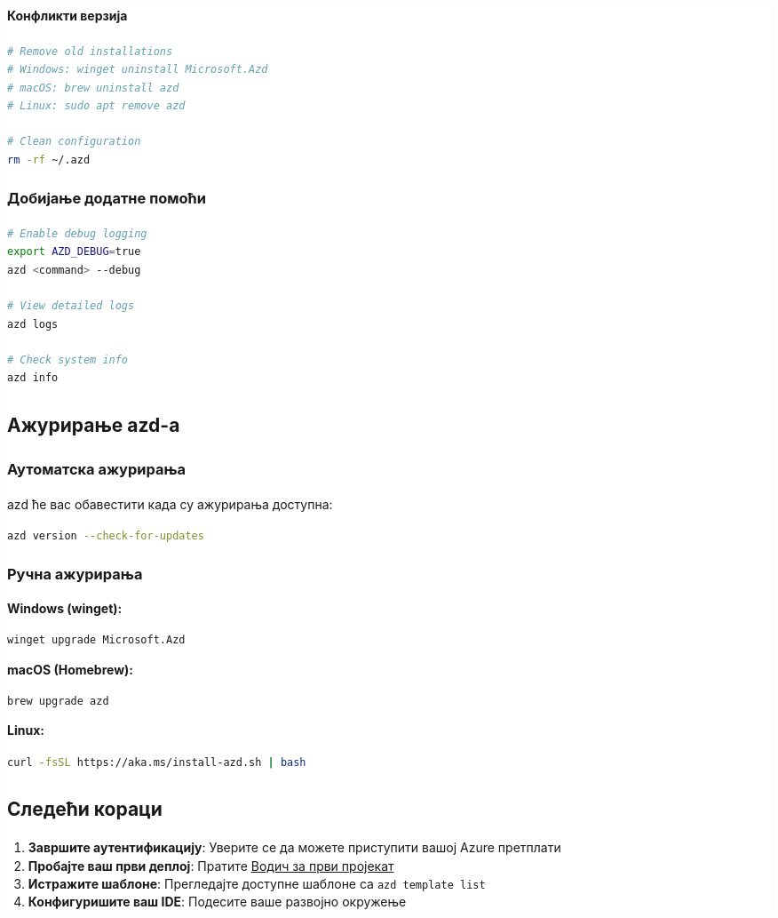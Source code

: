#### Конфликти верзија
```bash
# Remove old installations
# Windows: winget uninstall Microsoft.Azd
# macOS: brew uninstall azd
# Linux: sudo apt remove azd

# Clean configuration
rm -rf ~/.azd
```

### Добијање додатне помоћи
```bash
# Enable debug logging
export AZD_DEBUG=true
azd <command> --debug

# View detailed logs
azd logs

# Check system info
azd info
```

## Ажурирање azd-а

### Аутоматска ажурирања
azd ће вас обавестити када су ажурирања доступна:
```bash
azd version --check-for-updates
```

### Ручна ажурирања

**Windows (winget):**
```cmd
winget upgrade Microsoft.Azd
```

**macOS (Homebrew):**
```bash
brew upgrade azd
```

**Linux:**
```bash
curl -fsSL https://aka.ms/install-azd.sh | bash
```

## Следећи кораци

1. **Завршите аутентификацију**: Уверите се да можете приступити вашој Azure претплати
2. **Пробајте ваш први деплој**: Пратите [Водич за први пројекат](first-project.md)
3. **Истражите шаблоне**: Прегледајте доступне шаблоне са `azd template list`
4. **Конфигуришите ваш IDE**: Подесите ваше развојно окружење
